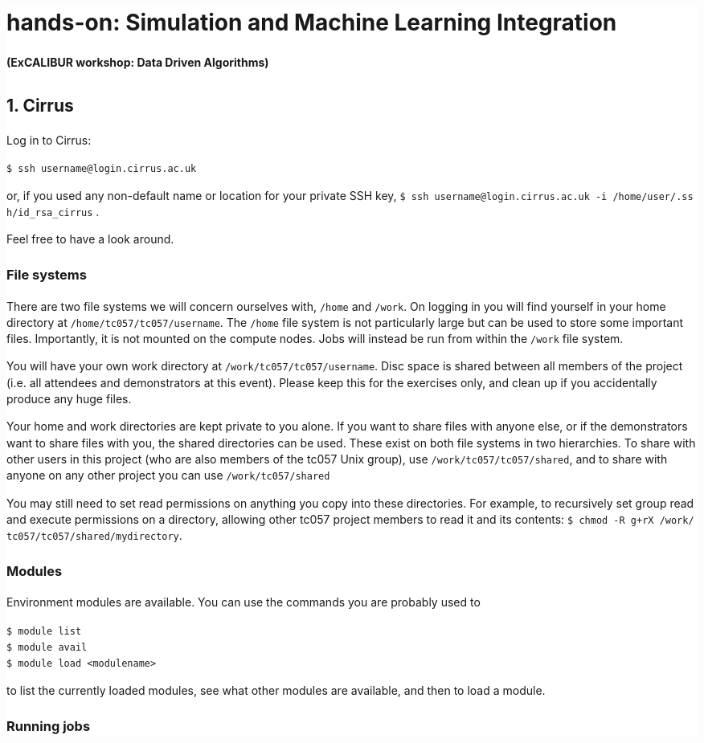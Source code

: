 # hands-on: Simulation and Machine Learning Integration 
**(ExCALIBUR workshop: Data Driven Algorithms)**

## 1. Cirrus

Log in to Cirrus:

`$ ssh username@login.cirrus.ac.uk`

or, if you used any non-default name or location for your private SSH key, `$ ssh username@login.cirrus.ac.uk -i /home/user/.ssh/id_rsa_cirrus` .

Feel free to have a look around.


### File systems

There are two file systems we will concern ourselves with, `/home` and `/work`. On logging in you will find yourself in your home directory at
`/home/tc057/tc057/username`. The `/home` file system is not particularly large but can be used to store some important files. Importantly, it is not mounted on the compute nodes. Jobs will instead be run from within the `/work` file system. 

You will have your own work directory at `/work/tc057/tc057/username`. Disc space is shared between all members of the project (i.e. all attendees and demonstrators at this event). Please keep this for the exercises only, and clean up if you accidentally produce any huge files.

Your home and work directories are kept private to you alone. If you want to share files with anyone else, or if the demonstrators want to share files with you, the shared directories can be used. These exist on both file systems in two hierarchies. To share with other users in this project (who are also members of the tc057 Unix group), use
`/work/tc057/tc057/shared`, and to share with anyone on any other project you can use `/work/tc057/shared`

You may still need to set read permissions on anything you copy into these directories. For example, to recursively set group read and execute permissions on a directory, allowing other tc057 project members to read it and its contents:
`$ chmod -R g+rX /work/tc057/tc057/shared/mydirectory`.


### Modules

Environment modules are available. You can use the commands you are probably used to
```
$ module list
$ module avail
$ module load <modulename>
```
to list the currently loaded modules, see what other modules are available, and then to load a module. 


### Running jobs
